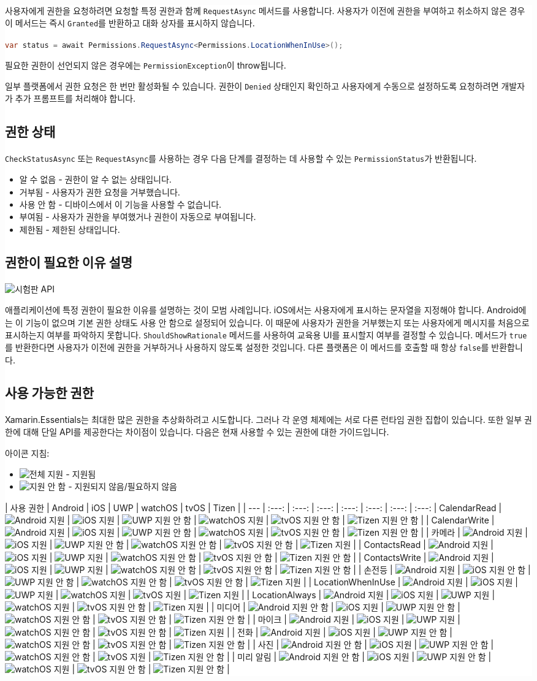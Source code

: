 사용자에게 권한을 요청하려면 요청할 특정 권한과 함께 `RequestAsync` 메서드를 사용합니다. 사용자가 이전에 권한을 부여하고 취소하지 않은 경우 이 메서드는 즉시 `Granted`를 반환하고 대화 상자를 표시하지 않습니다.

```csharp
var status = await Permissions.RequestAsync<Permissions.LocationWhenInUse>();
```

필요한 권한이 선언되지 않은 경우에는 `PermissionException`이 throw됩니다.

일부 플랫폼에서 권한 요청은 한 번만 활성화될 수 있습니다. 권한이 `Denied` 상태인지 확인하고 사용자에게 수동으로 설정하도록 요청하려면 개발자가 추가 프롬프트를 처리해야 합니다.

## <a name="permission-status"></a>권한 상태

`CheckStatusAsync` 또는 `RequestAsync`를 사용하는 경우 다음 단계를 결정하는 데 사용할 수 있는 `PermissionStatus`가 반환됩니다.

* 알 수 없음 - 권한이 알 수 없는 상태입니다.
* 거부됨 - 사용자가 권한 요청을 거부했습니다.
* 사용 안 함 - 디바이스에서 이 기능을 사용할 수 없습니다.
* 부여됨 - 사용자가 권한을 부여했거나 권한이 자동으로 부여됩니다.
* 제한됨 - 제한된 상태입니다.


## <a name="explain-why-permission-is-needed"></a>권한이 필요한 이유 설명

![시험판 API](~/media/shared/preview.png)

애플리케이션에 특정 권한이 필요한 이유를 설명하는 것이 모범 사례입니다. iOS에서는 사용자에게 표시하는 문자열을 지정해야 합니다. Android에는 이 기능이 없으며 기본 권한 상태도 사용 안 함으로 설정되어 있습니다. 이 때문에 사용자가 권한을 거부했는지 또는 사용자에게 메시지를 처음으로 표시하는지 여부를 파악하지 못합니다. `ShouldShowRationale` 메서드를 사용하여 교육용 UI를 표시할지 여부를 결정할 수 있습니다. 메서드가 `true`를 반환한다면 사용자가 이전에 권한을 거부하거나 사용하지 않도록 설정한 것입니다. 다른 플랫폼은 이 메서드를 호출할 때 항상 `false`를 반환합니다.

## <a name="available-permissions"></a>사용 가능한 권한

Xamarin.Essentials는 최대한 많은 권한을 추상화하려고 시도합니다. 그러나 각 운영 체제에는 서로 다른 런타임 권한 집합이 있습니다. 또한 일부 권한에 대해 단일 API를 제공한다는 차이점이 있습니다. 다음은 현재 사용할 수 있는 권한에 대한 가이드입니다.

아이콘 지침:

* ![전체 지원](~/media/shared/yes.png "전체 지원") - 지원됨
* ![지원 안 함](~/media/shared/no.png "지원되지 않음 또는 필요 없음") - 지원되지 않음/필요하지 않음

| 사용 권한 | Android | iOS | UWP | watchOS | tvOS | Tizen |
| --- | :---: | :---: | :---: | :---: | :---: | :---: | :---:
| CalendarRead   | ![Android 지원](~/media/shared/yes.png "Android 지원") | ![iOS 지원](~/media/shared/yes.png "iOS 지원") | ![UWP 지원 안 함](~/media/shared/no.png "UWP 지원 안 함") | ![watchOS 지원](~/media/shared/yes.png "watchOS 지원") | ![tvOS 지원 안 함](~/media/shared/no.png "tvOS 지원 안 함") | ![Tizen 지원 안 함](~/media/shared/no.png "Tizen 지원 안 함") |
| CalendarWrite | ![Android 지원](~/media/shared/yes.png "Android 지원") | ![iOS 지원](~/media/shared/yes.png "iOS 지원") | ![UWP 지원 안 함](~/media/shared/no.png "UWP 지원 안 함") | ![watchOS 지원](~/media/shared/yes.png "watchOS 지원") | ![tvOS 지원 안 함](~/media/shared/no.png "tvOS 지원 안 함") | ![Tizen 지원 안 함](~/media/shared/no.png "Tizen 지원 안 함") |
| 카메라 | ![Android 지원](~/media/shared/yes.png "Android 지원") | ![iOS 지원](~/media/shared/yes.png "iOS 지원") | ![UWP 지원 안 함](~/media/shared/no.png "UWP 지원 안 함") | ![watchOS 지원 안 함](~/media/shared/no.png "watchOS 지원 안 함") | ![tvOS 지원 안 함](~/media/shared/no.png "tvOS 지원 안 함") | ![Tizen 지원](~/media/shared/yes.png "Tizen 지원") |
| ContactsRead | ![Android 지원](~/media/shared/yes.png "Android 지원") | ![iOS 지원](~/media/shared/yes.png "iOS 지원") | ![UWP 지원](~/media/shared/yes.png "UWP 지원") | ![watchOS 지원 안 함](~/media/shared/no.png "watchOS 지원 안 함") | ![tvOS 지원 안 함](~/media/shared/no.png "tvOS 지원 안 함") | ![Tizen 지원 안 함](~/media/shared/no.png "Tizen 지원 안 함") |
| ContactsWrite | ![Android 지원](~/media/shared/yes.png "Android 지원") | ![iOS 지원](~/media/shared/yes.png "iOS 지원") | ![UWP 지원](~/media/shared/yes.png "UWP 지원") | ![watchOS 지원 안 함](~/media/shared/no.png "watchOS 지원 안 함") | ![tvOS 지원 안 함](~/media/shared/no.png "tvOS 지원 안 함") | ![Tizen 지원 안 함](~/media/shared/no.png "Tizen 지원 안 함") |
| 손전등 | ![Android 지원](~/media/shared/yes.png "Android 지원") | ![iOS 지원 안 함](~/media/shared/no.png "iOS 지원 안 함") | ![UWP 지원 안 함](~/media/shared/no.png "UWP 지원 안 함") | ![watchOS 지원 안 함](~/media/shared/no.png "watchOS 지원 안 함") | ![tvOS 지원 안 함](~/media/shared/no.png "tvOS 지원 안 함") | ![Tizen 지원](~/media/shared/yes.png "Tizen 지원") |
| LocationWhenInUse | ![Android 지원](~/media/shared/yes.png "Android 지원") | ![iOS 지원](~/media/shared/yes.png "iOS 지원") | ![UWP 지원](~/media/shared/yes.png "UWP 지원") | ![watchOS 지원](~/media/shared/yes.png "watchOS 지원") | ![tvOS 지원](~/media/shared/yes.png "tvOS 지원")  | ![Tizen 지원](~/media/shared/yes.png "Tizen 지원") |
| LocationAlways | ![Android 지원](~/media/shared/yes.png "Android 지원") | ![iOS 지원](~/media/shared/yes.png "iOS 지원") | ![UWP 지원](~/media/shared/yes.png "UWP 지원") | ![watchOS 지원](~/media/shared/yes.png "watchOS 지원") | ![tvOS 지원 안 함](~/media/shared/no.png "tvOS 지원 안 함") | ![Tizen 지원](~/media/shared/yes.png "Tizen 지원") |
| 미디어 | ![Android 지원 안 함](~/media/shared/no.png "Android 지원 안 함") | ![iOS 지원](~/media/shared/yes.png "iOS 지원") | ![UWP 지원 안 함](~/media/shared/no.png "UWP 지원 안 함") | ![watchOS 지원 안 함](~/media/shared/no.png "watchOS 지원 안 함") | ![tvOS 지원 안 함](~/media/shared/no.png "tvOS 지원 안 함") | ![Tizen 지원 안 함](~/media/shared/no.png "Tizen 지원 안 함") |
| 마이크 | ![Android 지원](~/media/shared/yes.png "Android 지원") | ![iOS 지원](~/media/shared/yes.png "iOS 지원") | ![UWP 지원](~/media/shared/yes.png "UWP 지원") | ![watchOS 지원 안 함](~/media/shared/no.png "watchOS 지원 안 함") | ![tvOS 지원 안 함](~/media/shared/no.png "tvOS 지원 안 함") | ![Tizen 지원](~/media/shared/yes.png "Tizen 지원") |
| 전화 | ![Android 지원](~/media/shared/yes.png "Android 지원") | ![iOS 지원](~/media/shared/yes.png "iOS 지원") | ![UWP 지원 안 함](~/media/shared/no.png "UWP 지원 안 함") | ![watchOS 지원 안 함](~/media/shared/no.png "watchOS 지원 안 함") | ![tvOS 지원 안 함](~/media/shared/no.png "tvOS 지원 안 함") | ![Tizen 지원 안 함](~/media/shared/no.png "Tizen 지원 안 함") |
| 사진 | ![Android 지원 안 함](~/media/shared/no.png "Android 지원 안 함") | ![iOS 지원](~/media/shared/yes.png "iOS 지원") | ![UWP 지원 안 함](~/media/shared/no.png "UWP 지원 안 함") | ![watchOS 지원 안 함](~/media/shared/no.png "watchOS 지원 안 함") | ![tvOS 지원](~/media/shared/yes.png "tvOS 지원") | ![Tizen 지원 안 함](~/media/shared/no.png "Tizen 지원 안 함") |
| 미리 알림 | ![Android 지원 안 함](~/media/shared/no.png "Android 지원 안 함") | ![iOS 지원](~/media/shared/yes.png "iOS 지원") | ![UWP 지원 안 함](~/media/shared/no.png "UWP 지원 안 함") | ![watchOS 지원](~/media/shared/yes.png "watchOS 지원") | ![tvOS 지원 안 함](~/media/shared/no.png "tvOS 지원 안 함") | ![Tizen 지원 안 함](~/media/shared/no.png "Tizen 지원 안 함") |